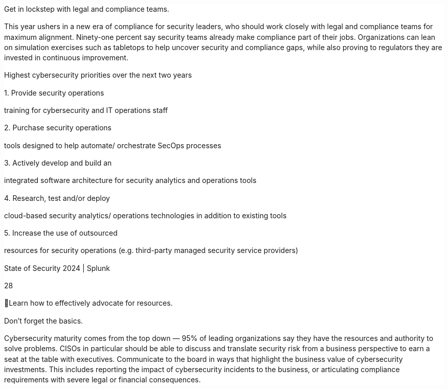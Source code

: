 Get in lockstep with legal and compliance teams. 

This year ushers in a new era of compliance for security leaders, 
who should work closely with legal and compliance teams for 
maximum alignment. Ninety\-one percent say security teams already 
make compliance part of their jobs. Organizations can lean on 
simulation exercises such as tabletops to help uncover security and 
compliance gaps, while also proving to regulators they are invested 
in continuous improvement.

Highest cybersecurity priorities 
over the next two years

1\. Provide security operations 

training for cybersecurity and 
IT operations staff

2\. Purchase security operations 

tools designed to help automate/
orchestrate SecOps processes

3\. Actively develop and build an 

integrated software architecture 
for security analytics and 
operations tools

4\. Research, test and/or deploy 

cloud\-based security analytics/
operations technologies in 
addition to existing tools

5\. Increase the use of outsourced 

resources for security operations 
(e.g. third\-party managed security 
service providers)

State of Security 2024 \| Splunk

28

Learn how to effectively advocate for resources. 

Don’t forget the basics. 

Cybersecurity maturity comes from the top down — 95% of 
leading organizations say they have the resources and authority to 
solve problems. CISOs in particular should be able to discuss and 
translate security risk from a business perspective to earn a seat 
at the table with executives. Communicate to the board in ways 
that highlight the business value of cybersecurity investments. This 
includes reporting the impact of cybersecurity incidents to the 
business, or articulating compliance requirements with severe legal 
or financial consequences. 
